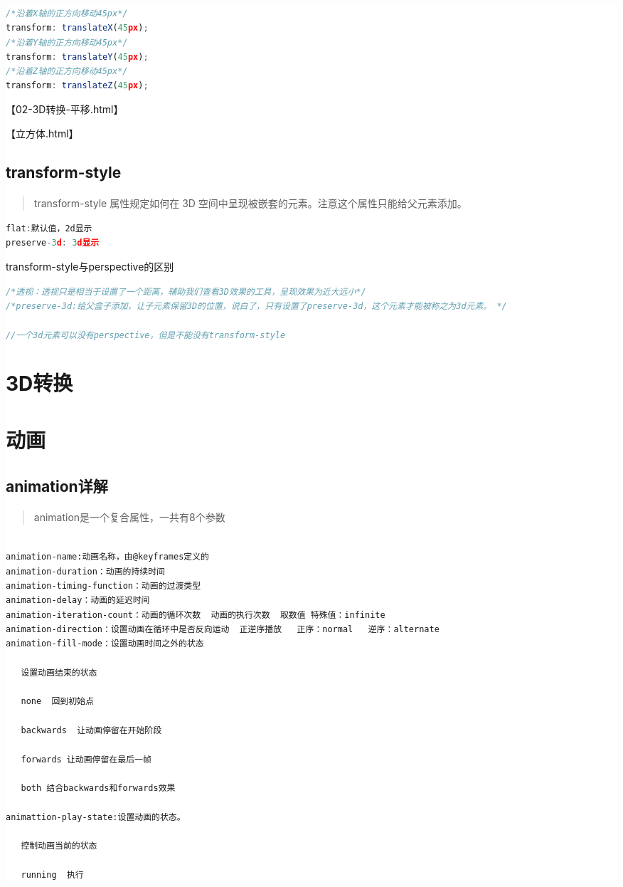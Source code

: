 ```javascript
/*沿着X轴的正方向移动45px*/
transform: translateX(45px);
/*沿着Y轴的正方向移动45px*/
transform: translateY(45px);
/*沿着Z轴的正方向移动45px*/
transform: translateZ(45px);

```

【02-3D转换-平移.html】

【立方体.html】

## transform-style

> transform-style 属性规定如何在 3D 空间中呈现被嵌套的元素。注意这个属性只能给父元素添加。

```javascript
flat:默认值，2d显示
preserve-3d: 3d显示
```

transform-style与perspective的区别

```javascript
/*透视：透视只是相当于设置了一个距离，辅助我们查看3D效果的工具，呈现效果为近大远小*/
/*preserve-3d:给父盒子添加，让子元素保留3D的位置，说白了，只有设置了preserve-3d，这个元素才能被称之为3d元素。 */

//一个3d元素可以没有perspective，但是不能没有transform-style
```
# 3D转换

# 动画


## animation详解

> animation是一个复合属性，一共有8个参数

```

animation-name:动画名称，由@keyframes定义的
animation-duration：动画的持续时间
animation-timing-function：动画的过渡类型
animation-delay：动画的延迟时间
animation-iteration-count：动画的循环次数  动画的执行次数  取数值 特殊值：infinite
animation-direction：设置动画在循环中是否反向运动  正逆序播放   正序：normal   逆序：alternate
animation-fill-mode：设置动画时间之外的状态 

​	设置动画结束的状态

​	none  回到初始点

​	backwards  让动画停留在开始阶段

​	forwards 让动画停留在最后一帧

​	both 结合backwards和forwards效果

animattion-play-state:设置动画的状态。

​	控制动画当前的状态

​	running  执行
```